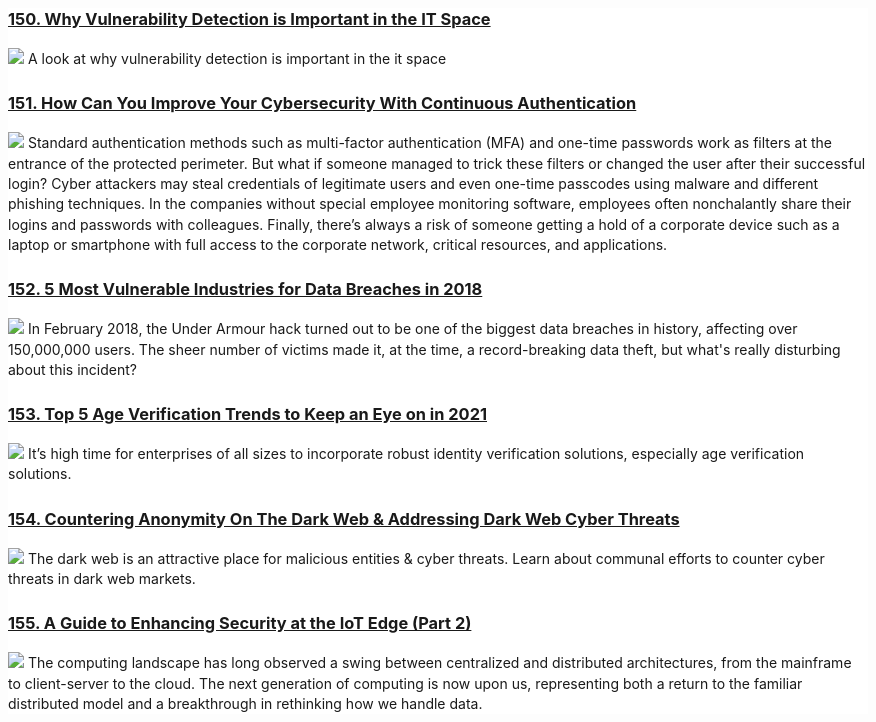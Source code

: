 ### [150. Why Vulnerability Detection is Important in the IT Space](https://hackernoon.com/why-vulnerability-detection-is-important-in-the-it-space)
![](https://cdn.hackernoon.com/images/GSLcKG9X54OLNBGdT84zx3QRWG02-z5a2bfi.jpeg)
A look at why vulnerability detection is important in the it space

### [151. How Can You Improve Your Cybersecurity With Continuous Authentication](https://hackernoon.com/how-can-you-improve-your-cybersecurity-with-continuous-authentication-3e5a943889f6)
![](https://cdn.hackernoon.com/drafts/b81t33o9.png)
Standard authentication methods such as multi-factor authentication (MFA) and one-time passwords work as filters at the entrance of the protected perimeter. But what if someone managed to trick these filters or changed the user after their successful login? Cyber attackers may steal credentials of legitimate users and even one-time passcodes using malware and different phishing techniques. In the companies without special employee monitoring software, employees often nonchalantly share their logins and passwords with colleagues. Finally, there’s always a risk of someone getting a hold of a corporate device such as a laptop or smartphone with full access to the corporate network, critical resources, and applications.

### [152. 5 Most Vulnerable Industries for Data Breaches in 2018](https://hackernoon.com/5-most-vulnerable-industries-for-data-breaches-in-2018-87069dd6e35e)
![](https://cdn.hackernoon.com/drafts/u6v338y.png)
In February 2018, the Under Armour hack turned out to be one of the biggest data breaches in history, affecting over 150,000,000 users. The sheer number of victims made it, at the time, a record-breaking data theft, but what's really disturbing about this incident? 

### [153. Top 5 Age Verification Trends to Keep an Eye on in 2021](https://hackernoon.com/top-5-age-verification-trends-to-keep-an-eye-on-in-2021-6v1l37ip)
![](https://cdn.hackernoon.com/images/BBI4uafnQ4OCFmXy2jVhnPiddJB2-jgj3530.jpeg)
It’s high time for enterprises of all sizes to incorporate robust identity verification solutions, especially age verification solutions. 

### [154. Countering Anonymity On The Dark Web & Addressing Dark Web Cyber Threats](https://hackernoon.com/countering-anonymity-on-the-dark-web-and-addressing-dark-web-cyber-threats-bfi32eg)
![](https://cdn.hackernoon.com/images/hQ098u52DzPm2Y4UITQcQXtLRAk2-n63q3203.jpeg)
The dark web is an attractive place for malicious entities & cyber threats. Learn about communal efforts to counter cyber threats in dark web markets.

### [155. A Guide to Enhancing Security at the IoT Edge (Part 2)](https://hackernoon.com/a-guide-to-enhancing-security-at-the-iot-edge-part-2-zc3o3tw7)
![](https://firebasestorage.googleapis.com/v0/b/hackernoon-app.appspot.com/o/images%2F16aXPZrpmDX9bXl95jFOIFwB3KM2-4qk3t25.png?alt=media&token=671488ef-03d9-4b74-b3f5-c610e04e3926)
The computing landscape has long observed a swing between centralized and distributed architectures, from the mainframe to client-server to the cloud. The next generation of computing is now upon us, representing both a return to the familiar distributed model and a breakthrough in rethinking how we handle data. 
